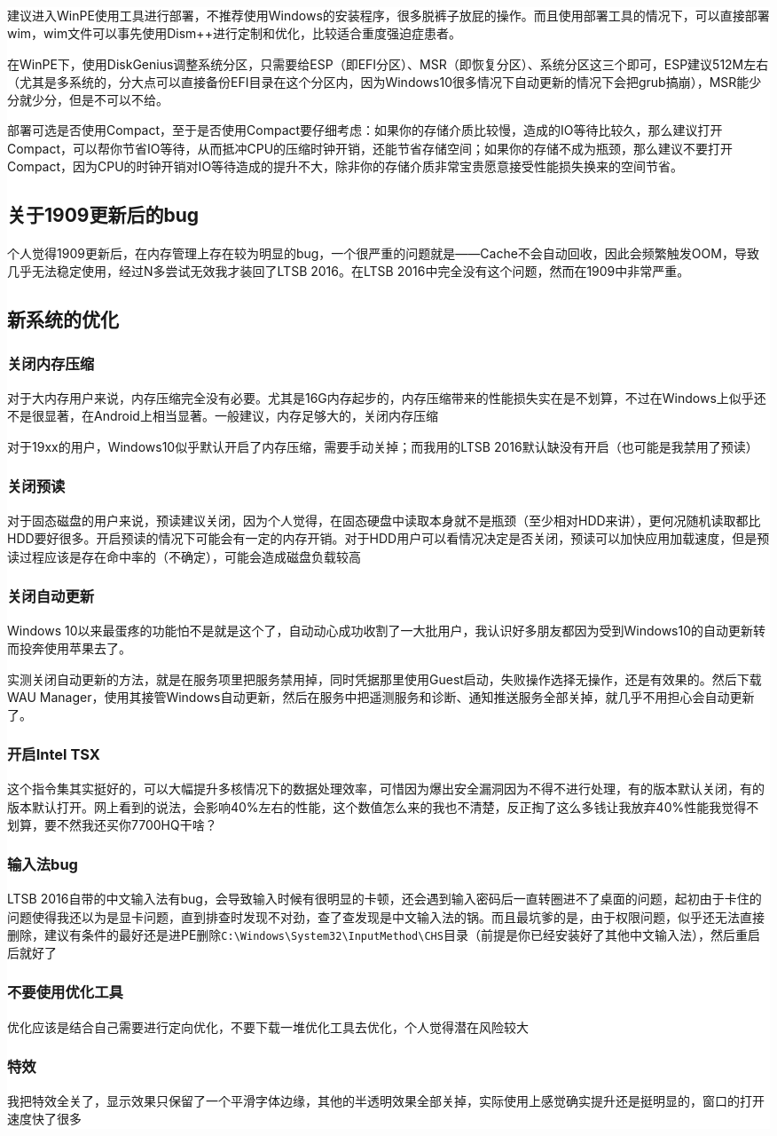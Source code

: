 建议进入WinPE使用工具进行部署，不推荐使用Windows的安装程序，很多脱裤子放屁的操作。而且使用部署工具的情况下，可以直接部署wim，wim文件可以事先使用Dism++进行定制和优化，比较适合重度强迫症患者。

在WinPE下，使用DiskGenius调整系统分区，只需要给ESP（即EFI分区）、MSR（即恢复分区）、系统分区这三个即可，ESP建议512M左右（尤其是多系统的，分大点可以直接备份EFI目录在这个分区内，因为Windows10很多情况下自动更新的情况下会把grub搞崩），MSR能少分就少分，但是不可以不给。

部署可选是否使用Compact，至于是否使用Compact要仔细考虑：如果你的存储介质比较慢，造成的IO等待比较久，那么建议打开Compact，可以帮你节省IO等待，从而抵冲CPU的压缩时钟开销，还能节省存储空间；如果你的存储不成为瓶颈，那么建议不要打开Compact，因为CPU的时钟开销对IO等待造成的提升不大，除非你的存储介质非常宝贵愿意接受性能损失换来的空间节省。

## 关于1909更新后的bug

个人觉得1909更新后，在内存管理上存在较为明显的bug，一个很严重的问题就是——Cache不会自动回收，因此会频繁触发OOM，导致几乎无法稳定使用，经过N多尝试无效我才装回了LTSB 2016。在LTSB 2016中完全没有这个问题，然而在1909中非常严重。

## 新系统的优化

### 关闭内存压缩

对于大内存用户来说，内存压缩完全没有必要。尤其是16G内存起步的，内存压缩带来的性能损失实在是不划算，不过在Windows上似乎还不是很显著，在Android上相当显著。一般建议，内存足够大的，关闭内存压缩

对于19xx的用户，Windows10似乎默认开启了内存压缩，需要手动关掉；而我用的LTSB 2016默认缺没有开启（也可能是我禁用了预读）

### 关闭预读

对于固态磁盘的用户来说，预读建议关闭，因为个人觉得，在固态硬盘中读取本身就不是瓶颈（至少相对HDD来讲），更何况随机读取都比HDD要好很多。开启预读的情况下可能会有一定的内存开销。对于HDD用户可以看情况决定是否关闭，预读可以加快应用加载速度，但是预读过程应该是存在命中率的（不确定），可能会造成磁盘负载较高

### 关闭自动更新

Windows 10以来最蛋疼的功能怕不是就是这个了，自动动心成功收割了一大批用户，我认识好多朋友都因为受到Windows10的自动更新转而投奔使用苹果去了。

实测关闭自动更新的方法，就是在服务项里把服务禁用掉，同时凭据那里使用Guest启动，失败操作选择无操作，还是有效果的。然后下载WAU Manager，使用其接管Windows自动更新，然后在服务中把遥测服务和诊断、通知推送服务全部关掉，就几乎不用担心会自动更新了。

### 开启Intel TSX

这个指令集其实挺好的，可以大幅提升多核情况下的数据处理效率，可惜因为爆出安全漏洞因为不得不进行处理，有的版本默认关闭，有的版本默认打开。网上看到的说法，会影响40%左右的性能，这个数值怎么来的我也不清楚，反正掏了这么多钱让我放弃40%性能我觉得不划算，要不然我还买你7700HQ干啥？

### 输入法bug

LTSB 2016自带的中文输入法有bug，会导致输入时候有很明显的卡顿，还会遇到输入密码后一直转圈进不了桌面的问题，起初由于卡住的问题使得我还以为是显卡问题，直到排查时发现不对劲，查了查发现是中文输入法的锅。而且最坑爹的是，由于权限问题，似乎还无法直接删除，建议有条件的最好还是进PE删除`C:\Windows\System32\InputMethod\CHS`目录（前提是你已经安装好了其他中文输入法），然后重启后就好了

### 不要使用优化工具

优化应该是结合自己需要进行定向优化，不要下载一堆优化工具去优化，个人觉得潜在风险较大

### 特效

我把特效全关了，显示效果只保留了一个平滑字体边缘，其他的半透明效果全部关掉，实际使用上感觉确实提升还是挺明显的，窗口的打开速度快了很多
